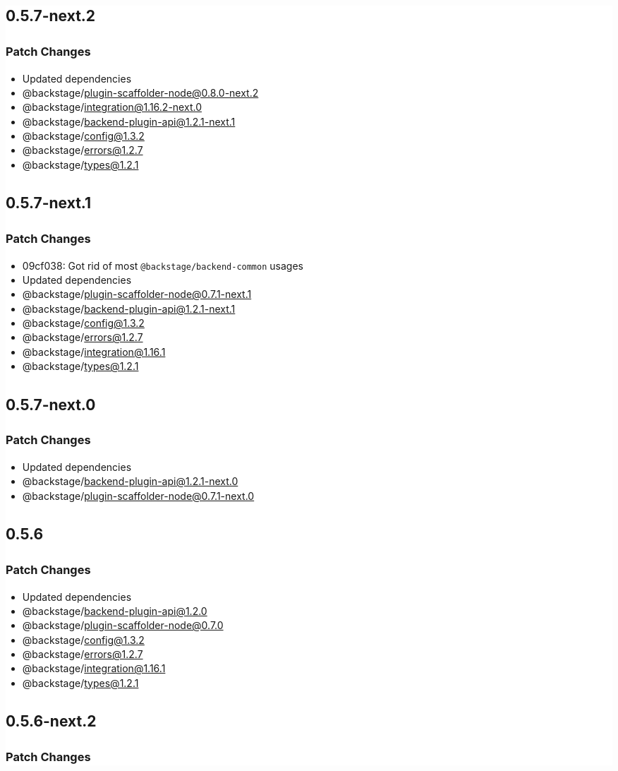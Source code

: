 ## 0.5.7-next.2

### Patch Changes

- Updated dependencies
 - @backstage/plugin-scaffolder-node@0.8.0-next.2
 - @backstage/integration@1.16.2-next.0
 - @backstage/backend-plugin-api@1.2.1-next.1
 - @backstage/config@1.3.2
 - @backstage/errors@1.2.7
 - @backstage/types@1.2.1

## 0.5.7-next.1

### Patch Changes

- 09cf038: Got rid of most `@backstage/backend-common` usages
- Updated dependencies
 - @backstage/plugin-scaffolder-node@0.7.1-next.1
 - @backstage/backend-plugin-api@1.2.1-next.1
 - @backstage/config@1.3.2
 - @backstage/errors@1.2.7
 - @backstage/integration@1.16.1
 - @backstage/types@1.2.1

## 0.5.7-next.0

### Patch Changes

- Updated dependencies
 - @backstage/backend-plugin-api@1.2.1-next.0
 - @backstage/plugin-scaffolder-node@0.7.1-next.0

## 0.5.6

### Patch Changes

- Updated dependencies
 - @backstage/backend-plugin-api@1.2.0
 - @backstage/plugin-scaffolder-node@0.7.0
 - @backstage/config@1.3.2
 - @backstage/errors@1.2.7
 - @backstage/integration@1.16.1
 - @backstage/types@1.2.1

## 0.5.6-next.2

### Patch Changes

